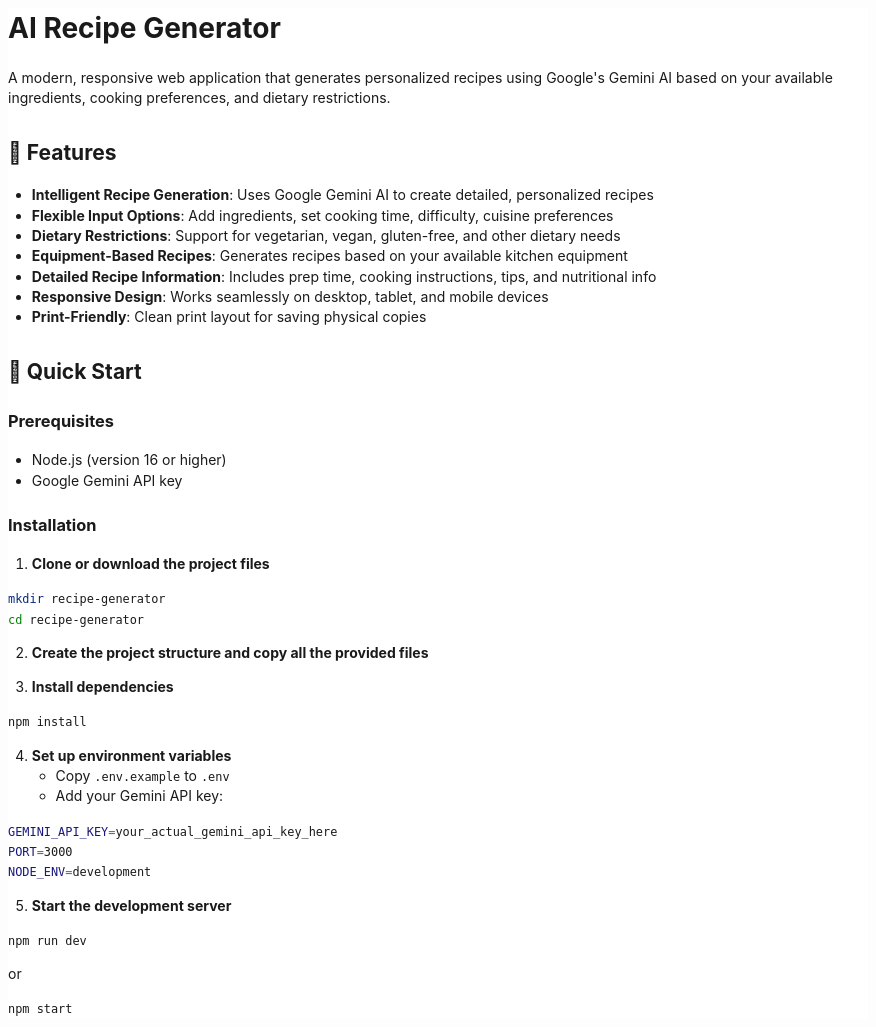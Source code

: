 # AI Recipe Generator

A modern, responsive web application that generates personalized recipes using Google's Gemini AI based on your available ingredients, cooking preferences, and dietary restrictions.

## 🌟 Features

- **Intelligent Recipe Generation**: Uses Google Gemini AI to create detailed, personalized recipes
- **Flexible Input Options**: Add ingredients, set cooking time, difficulty, cuisine preferences
- **Dietary Restrictions**: Support for vegetarian, vegan, gluten-free, and other dietary needs
- **Equipment-Based Recipes**: Generates recipes based on your available kitchen equipment
- **Detailed Recipe Information**: Includes prep time, cooking instructions, tips, and nutritional info
- **Responsive Design**: Works seamlessly on desktop, tablet, and mobile devices
- **Print-Friendly**: Clean print layout for saving physical copies

## 🚀 Quick Start

### Prerequisites

- Node.js (version 16 or higher)
- Google Gemini API key

### Installation

1. **Clone or download the project files**
```bash
mkdir recipe-generator
cd recipe-generator
```

2. **Create the project structure and copy all the provided files**

3. **Install dependencies**
```bash
npm install
```

4. **Set up environment variables**
   - Copy `.env.example` to `.env`
   - Add your Gemini API key:
```bash
GEMINI_API_KEY=your_actual_gemini_api_key_here
PORT=3000
NODE_ENV=development
```

5. **Start the development server**
```bash
npm run dev
```
or
```bash
npm start
```

